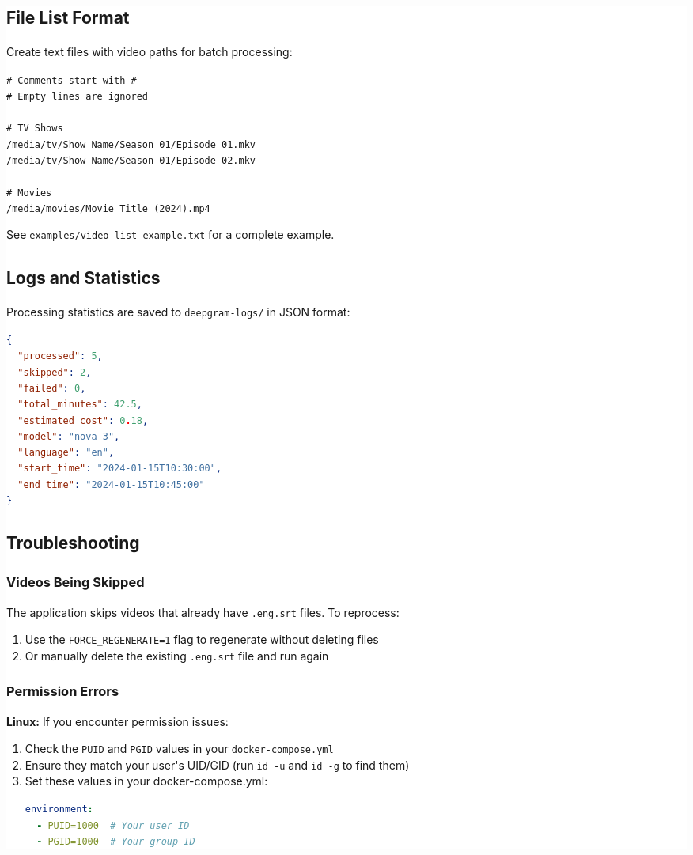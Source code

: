 ## File List Format

Create text files with video paths for batch processing:

```
# Comments start with #
# Empty lines are ignored

# TV Shows
/media/tv/Show Name/Season 01/Episode 01.mkv
/media/tv/Show Name/Season 01/Episode 02.mkv

# Movies
/media/movies/Movie Title (2024).mp4
```

See [`examples/video-list-example.txt`](examples/video-list-example.txt) for a complete example.

## Logs and Statistics

Processing statistics are saved to `deepgram-logs/` in JSON format:

```json
{
  "processed": 5,
  "skipped": 2,
  "failed": 0,
  "total_minutes": 42.5,
  "estimated_cost": 0.18,
  "model": "nova-3",
  "language": "en",
  "start_time": "2024-01-15T10:30:00",
  "end_time": "2024-01-15T10:45:00"
}
```

## Troubleshooting

### Videos Being Skipped

The application skips videos that already have `.eng.srt` files. To reprocess:
1. Use the `FORCE_REGENERATE=1` flag to regenerate without deleting files
2. Or manually delete the existing `.eng.srt` file and run again

### Permission Errors

**Linux:**
If you encounter permission issues:
1. Check the `PUID` and `PGID` values in your `docker-compose.yml`
2. Ensure they match your user's UID/GID (run `id -u` and `id -g` to find them)
3. Set these values in your docker-compose.yml:
   ```yaml
   environment:
     - PUID=1000  # Your user ID
     - PGID=1000  # Your group ID
   ```
